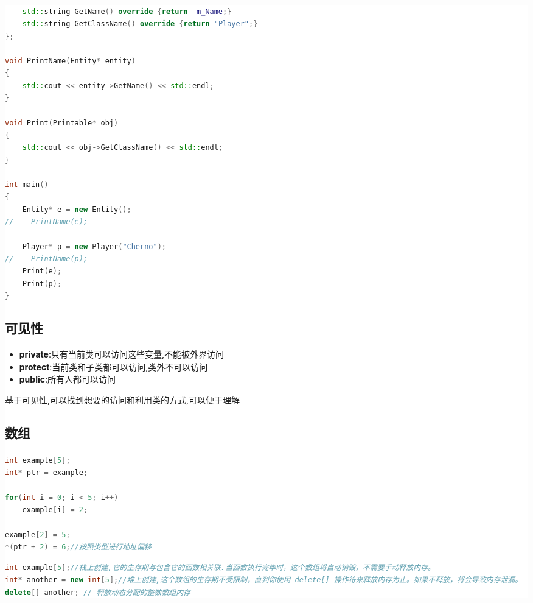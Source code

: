 ```c++
    std::string GetName() override {return  m_Name;}
    std::string GetClassName() override {return "Player";}
};

void PrintName(Entity* entity)
{
    std::cout << entity->GetName() << std::endl;
}

void Print(Printable* obj)
{
    std::cout << obj->GetClassName() << std::endl;
}

int main()
{
    Entity* e = new Entity();
//    PrintName(e);

    Player* p = new Player("Cherno");
//    PrintName(p);
    Print(e);
    Print(p);
}

```

## 可见性

- **private**:只有当前类可以访问这些变量,不能被外界访问
- **protect**:当前类和子类都可以访问,类外不可以访问
- **public**:所有人都可以访问

基于可见性,可以找到想要的访问和利用类的方式,可以便于理解

## 数组

```c++
int example[5];
int* ptr = example;

for(int i = 0; i < 5; i++)
    example[i] = 2;

example[2] = 5;
*(ptr + 2) = 6;//按照类型进行地址偏移
```

```c++
int example[5];//栈上创建,它的生存期与包含它的函数相关联.当函数执行完毕时，这个数组将自动销毁，不需要手动释放内存。
int* another = new int[5];//堆上创建,这个数组的生存期不受限制，直到你使用 delete[] 操作符来释放内存为止。如果不释放，将会导致内存泄漏。
delete[] another; // 释放动态分配的整数数组内存
```
